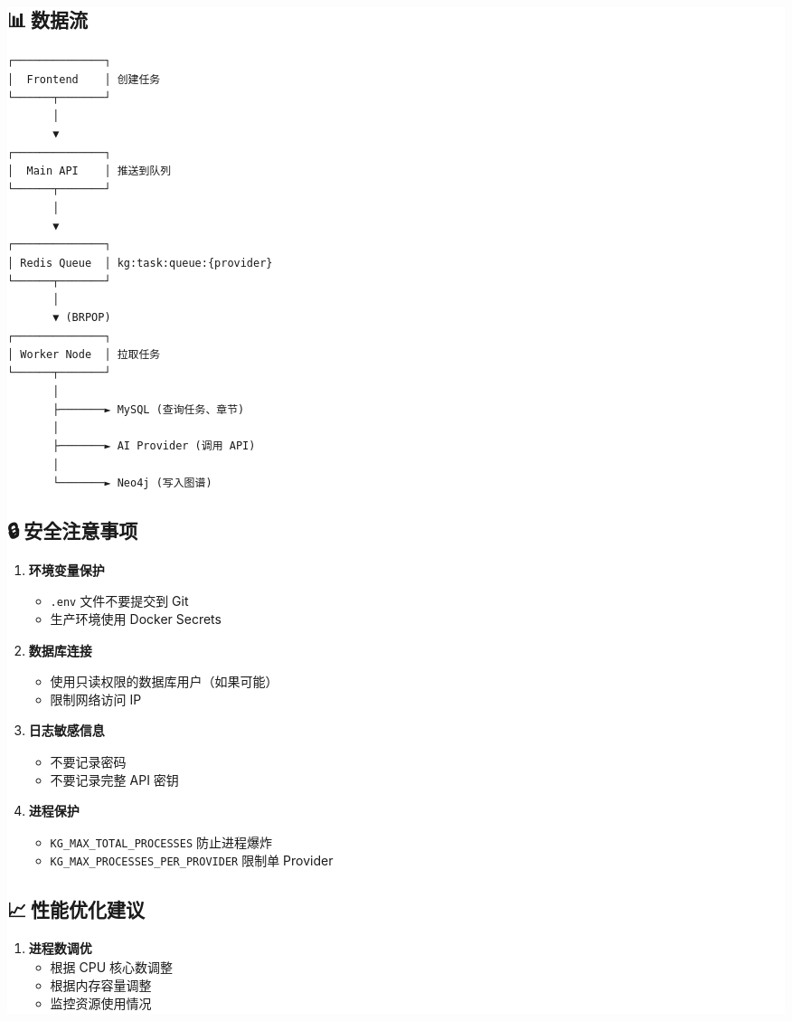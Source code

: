 ## 📊 数据流

```
┌──────────────┐
│  Frontend    │ 创建任务
└──────┬───────┘
       │
       ▼
┌──────────────┐
│  Main API    │ 推送到队列
└──────┬───────┘
       │
       ▼
┌──────────────┐
│ Redis Queue  │ kg:task:queue:{provider}
└──────┬───────┘
       │
       ▼ (BRPOP)
┌──────────────┐
│ Worker Node  │ 拉取任务
└──────┬───────┘
       │
       ├───────► MySQL (查询任务、章节)
       │
       ├───────► AI Provider (调用 API)
       │
       └───────► Neo4j (写入图谱)
```

## 🔒 安全注意事项

1. **环境变量保护**
   - `.env` 文件不要提交到 Git
   - 生产环境使用 Docker Secrets

2. **数据库连接**
   - 使用只读权限的数据库用户（如果可能）
   - 限制网络访问 IP

3. **日志敏感信息**
   - 不要记录密码
   - 不要记录完整 API 密钥

4. **进程保护**
   - `KG_MAX_TOTAL_PROCESSES` 防止进程爆炸
   - `KG_MAX_PROCESSES_PER_PROVIDER` 限制单 Provider

## 📈 性能优化建议

1. **进程数调优**
   - 根据 CPU 核心数调整
   - 根据内存容量调整
   - 监控资源使用情况
